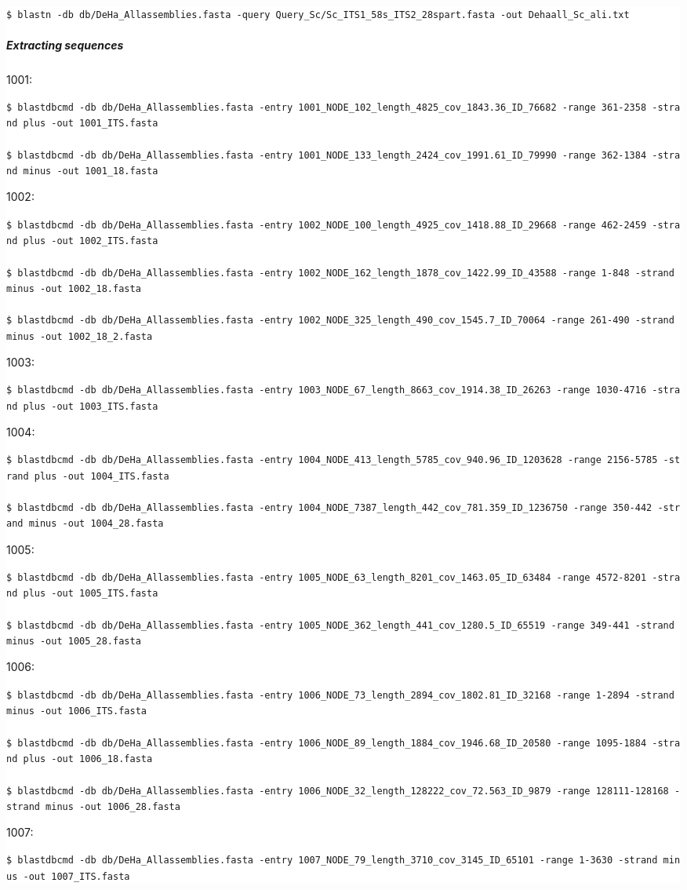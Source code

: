 	$ blastn -db db/DeHa_Allassemblies.fasta -query Query_Sc/Sc_ITS1_58s_ITS2_28spart.fasta -out Dehaall_Sc_ali.txt

##### Extracting sequences

1001:

	$ blastdbcmd -db db/DeHa_Allassemblies.fasta -entry 1001_NODE_102_length_4825_cov_1843.36_ID_76682 -range 361-2358 -strand plus -out 1001_ITS.fasta

	$ blastdbcmd -db db/DeHa_Allassemblies.fasta -entry 1001_NODE_133_length_2424_cov_1991.61_ID_79990 -range 362-1384 -strand minus -out 1001_18.fasta

1002:

	$ blastdbcmd -db db/DeHa_Allassemblies.fasta -entry 1002_NODE_100_length_4925_cov_1418.88_ID_29668 -range 462-2459 -strand plus -out 1002_ITS.fasta

	$ blastdbcmd -db db/DeHa_Allassemblies.fasta -entry 1002_NODE_162_length_1878_cov_1422.99_ID_43588 -range 1-848 -strand minus -out 1002_18.fasta

	$ blastdbcmd -db db/DeHa_Allassemblies.fasta -entry 1002_NODE_325_length_490_cov_1545.7_ID_70064 -range 261-490 -strand minus -out 1002_18_2.fasta

1003:

	$ blastdbcmd -db db/DeHa_Allassemblies.fasta -entry 1003_NODE_67_length_8663_cov_1914.38_ID_26263 -range 1030-4716 -strand plus -out 1003_ITS.fasta

1004:

	$ blastdbcmd -db db/DeHa_Allassemblies.fasta -entry 1004_NODE_413_length_5785_cov_940.96_ID_1203628 -range 2156-5785 -strand plus -out 1004_ITS.fasta

	$ blastdbcmd -db db/DeHa_Allassemblies.fasta -entry 1004_NODE_7387_length_442_cov_781.359_ID_1236750 -range 350-442 -strand minus -out 1004_28.fasta

1005:

	$ blastdbcmd -db db/DeHa_Allassemblies.fasta -entry 1005_NODE_63_length_8201_cov_1463.05_ID_63484 -range 4572-8201 -strand plus -out 1005_ITS.fasta

	$ blastdbcmd -db db/DeHa_Allassemblies.fasta -entry 1005_NODE_362_length_441_cov_1280.5_ID_65519 -range 349-441 -strand minus -out 1005_28.fasta

1006:

	$ blastdbcmd -db db/DeHa_Allassemblies.fasta -entry 1006_NODE_73_length_2894_cov_1802.81_ID_32168 -range 1-2894 -strand minus -out 1006_ITS.fasta

	$ blastdbcmd -db db/DeHa_Allassemblies.fasta -entry 1006_NODE_89_length_1884_cov_1946.68_ID_20580 -range 1095-1884 -strand plus -out 1006_18.fasta

	$ blastdbcmd -db db/DeHa_Allassemblies.fasta -entry 1006_NODE_32_length_128222_cov_72.563_ID_9879 -range 128111-128168 -strand minus -out 1006_28.fasta

1007:

	$ blastdbcmd -db db/DeHa_Allassemblies.fasta -entry 1007_NODE_79_length_3710_cov_3145_ID_65101 -range 1-3630 -strand minus -out 1007_ITS.fasta
